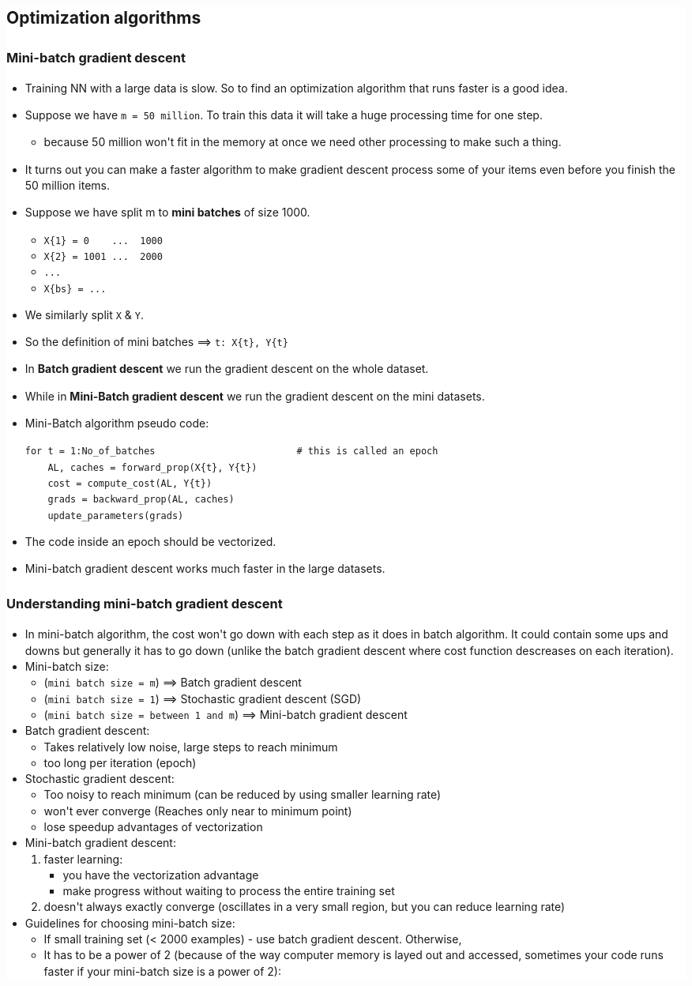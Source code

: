 ## Optimization algorithms

### Mini-batch gradient descent

* Training NN with a large data is slow. So to find an optimization algorithm that runs faster is a good idea.
* Suppose we have `m = 50 million`. To train this data it will take a huge processing time for one step.
  * because 50 million won't fit in the memory at once we need other processing to make such a thing.
* It turns out you can make a faster algorithm to make gradient descent process some of your items even before you finish the 50 million items.
* Suppose we have split m to **mini batches** of size 1000.
  * `X{1} = 0    ...  1000`
  * `X{2} = 1001 ...  2000`
  * `...`
  * `X{bs} = ...`
* We similarly split `X` & `Y`.
* So the definition of mini batches ==&gt; `t: X{t}, Y{t}`
* In **Batch gradient descent** we run the gradient descent on the whole dataset.
* While in **Mini-Batch gradient descent** we run the gradient descent on the mini datasets.
* Mini-Batch algorithm pseudo code:

  ```text
  for t = 1:No_of_batches                         # this is called an epoch
      AL, caches = forward_prop(X{t}, Y{t})
      cost = compute_cost(AL, Y{t})
      grads = backward_prop(AL, caches)
      update_parameters(grads)
  ```

* The code inside an epoch should be vectorized.
* Mini-batch gradient descent works much faster in the large datasets.

### Understanding mini-batch gradient descent

* In mini-batch algorithm, the cost won't go down with each step as it does in batch algorithm. It could contain some ups and downs but generally it has to go down \(unlike the batch gradient descent where cost function descreases on each iteration\).
* Mini-batch size:
  * \(`mini batch size = m`\)  ==&gt;    Batch gradient descent
  * \(`mini batch size = 1`\)  ==&gt;    Stochastic gradient descent \(SGD\)
  * \(`mini batch size = between 1 and m`\) ==&gt;    Mini-batch gradient descent
* Batch gradient descent:
  * Takes relatively low noise, large steps to reach minimum
  * too long per iteration \(epoch\)
* Stochastic gradient descent:
  * Too noisy to reach minimum \(can be reduced by using smaller learning rate\)
  * won't ever converge \(Reaches only near to minimum point\)
  * lose speedup advantages of vectorization
* Mini-batch gradient descent:
  1. faster learning:
     * you have the vectorization advantage
     * make progress without waiting to process the entire training set
  2. doesn't always exactly converge \(oscillates in a very small region, but you can reduce learning rate\)
* Guidelines for choosing mini-batch size:
  * If small training set \(&lt; 2000 examples\) - use batch gradient descent. Otherwise,
  * It has to be a power of 2 \(because of the way computer memory is layed out and accessed, sometimes your code runs faster if your mini-batch size is a power of 2\):
